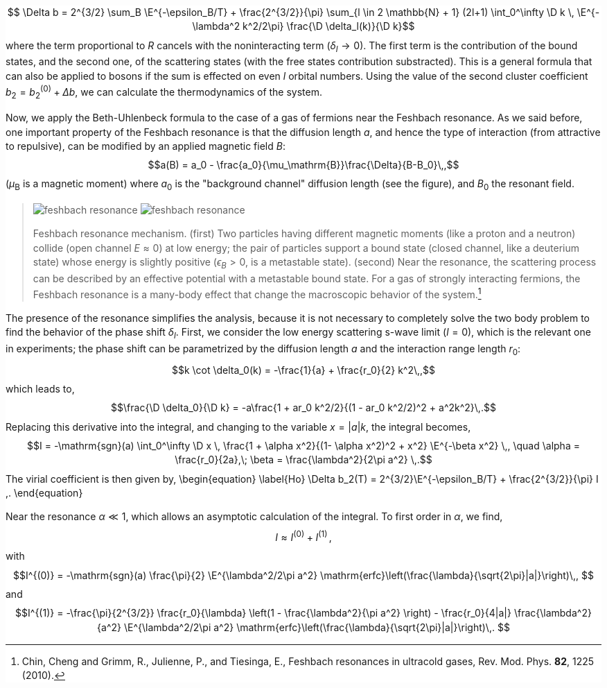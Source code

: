 $$ \Delta b = 2^{3/2} \sum_B \E^{-\epsilon_B/T} + \frac{2^{3/2}}{\pi} \sum_{l \in 2 \mathbb{N} + 1} (2l+1) \int_0^\infty \D k \, \E^{-\lambda^2 k^2/2\pi} \frac{\D \delta_l(k)}{\D k}$$
where the term proportional to $R$ cancels with the noninteracting term ($\delta_l \rightarrow 0$). The first term is the contribution of the bound states, and the second one, of the scattering states (with the free states contribution substracted). This is a general formula that can also be applied to bosons if the sum is effected on even $l$ orbital numbers. Using the value of the second cluster coefficient $b_2 = b_2^{(0)} + \Delta b$, we can calculate the thermodynamics of the system.

Now, we apply the Beth-Uhlenbeck formula to the case of a gas of fermions near the Feshbach resonance. As we said before, one important property of the Feshbach resonance is that the diffusion length $a$, and hence the type of interaction (from attractive to repulsive), can be modified by an applied magnetic field $B$:
$$a(B) = a_0 - \frac{a_0}{\mu_\mathrm{B}}\frac{\Delta}{B-B_0}\,,$$
($\mu_\mathrm{B}$ is a magnetic moment) where $a_0$ is the "background channel" diffusion length (see the figure), and $B_0$ the resonant field.

> <img src="{static}/images/PS-feshbach.png" style="height:250px;" alt = "feshbach resonance"> 
> <img src="{static}/images/PS-feshbach-eff.png" style="height:250px;" alt = "feshbach resonance"> 
>
> Feshbach resonance mechanism. (first) Two particles having different magnetic moments (like a proton and a neutron) collide (open channel $E\approx 0$) at low energy; the pair of particles support a bound state (closed channel, like a deuterium state) whose energy is slightly positive ($\epsilon_B >0$, is a metastable state). (second) Near the resonance, the scattering process can be described by an effective potential with a metastable bound state. For a gas of strongly interacting fermions, the Feshbach resonance is a many-body effect that change the macroscopic behavior of the system.[^CH]

The presence of the resonance simplifies the analysis, because it is not necessary to completely solve the two body problem to find the behavior of the phase shift $\delta_l$. First, we consider the low energy scattering s-wave limit ($l=0$), which is the relevant one in experiments; the phase shift can be parametrized by the diffusion length $a$ and the interaction range length $r_0$:
$$k \cot \delta_0(k) = -\frac{1}{a} + \frac{r_0}{2} k^2\,,$$
which leads to,
$$\frac{\D \delta_0}{\D k} = -a\frac{1 + ar_0 k^2/2}{(1 - ar_0 k^2/2)^2 + a^2k^2}\,.$$
Replacing this derivative into the integral, and changing to the variable $x = |a|k$,
the integral becomes,
$$I = -\mathrm{sgn}(a) \int_0^\infty \D x \, \frac{1 + \alpha x^2}{(1- \alpha x^2)^2 + x^2} \E^{-\beta x^2} \,, \quad \alpha = \frac{r_0}{2a},\; \beta = \frac{\lambda^2}{2\pi a^2} \,.$$
The virial coefficient is then given by,
\begin{equation}
\label{Ho}
\Delta b_2(T) = 2^{3/2}\E^{-\epsilon_B/T} + \frac{2^{3/2}}{\pi} I \,.
\end{equation}

Near the resonance $\alpha \ll 1$, which allows an asymptotic calculation of the integral. To first order in $\alpha$, we find,
$$I \approx I^{(0)} + I^{(1)}\,,$$
with
$$I^{(0)} = -\mathrm{sgn}(a) \frac{\pi}{2} \E^{\lambda^2/2\pi a^2} \mathrm{erfc}\left(\frac{\lambda}{\sqrt{2\pi}|a|}\right)\,, $$
and
$$I^{(1)} = -\frac{\pi}{2^{3/2}} \frac{r_0}{\lambda} \left(1 - \frac{\lambda^2}{\pi a^2} \right) - \frac{r_0}{4|a|} \frac{\lambda^2}{a^2} \E^{\lambda^2/2\pi a^2} \mathrm{erfc}\left(\frac{\lambda}{\sqrt{2\pi}|a|}\right)\,. $$


[^IS]: Israelachvili, J. N., Intermolecular and Surface Forces (2011).
[^LL]: Landau, L.D., and Lifshitz, E. M., Statistical Physics (1980).
[^SH]: Shiryaev, A. N., Probability (1996).
[^KU]: Kahn, B. and Uhlenbeck, G. E., [On the theory of condensation]({static}/pdfs/Kahn-1938uq.pdf), Physica **5**, 399 (1938)
[^BO]: Bourdel, T., Cubizolles, J., Khaykovich, L., Magalhães, K. M. F., Kokkelmans, S. J. J. M. F., Shlyapnikov, G. V., and Salomon, C., [Measurement of the interaction energy near a Feshbach resonance in a $^6$Li fermi gas]({static}/pdfs/Bourdel-2003qq.pdf), Phys. Rev. Lett. **91**, 020402 (2002).
[^LB]: Le Bellac, M., Physique quantique (2007).
[^CH]: Chin, Cheng and Grimm, R., Julienne, P., and Tiesinga, E., Feshbach resonances in ultracold gases, Rev. Mod. Phys. **82**, 1225 (2010).
[^HO]: Ho, Tin-Lun, and Mueller, E. J., [High Temperature Expansion Applied to Fermions near Feshbach Resonance]({static}/pdfs/Ho-2004kx.pdf), Phys. Rev. Lett. **92**, 160404 (2004).